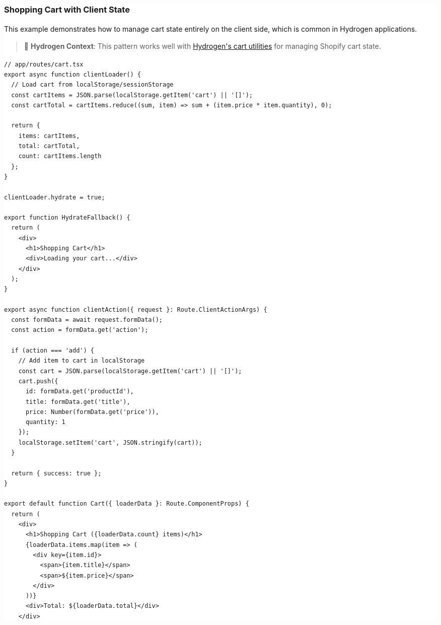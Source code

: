 ### Shopping Cart with Client State

This example demonstrates how to manage cart state entirely on the client side, which is common in Hydrogen applications.

> 🛒 **Hydrogen Context**: This pattern works well with [Hydrogen's cart utilities](https://shopify.dev/docs/api/hydrogen/2025.5/utilities/cartcreatecart) for managing Shopify cart state.

```tsx
// app/routes/cart.tsx
export async function clientLoader() {
  // Load cart from localStorage/sessionStorage
  const cartItems = JSON.parse(localStorage.getItem('cart') || '[]');
  const cartTotal = cartItems.reduce((sum, item) => sum + (item.price * item.quantity), 0);
  
  return {
    items: cartItems,
    total: cartTotal,
    count: cartItems.length
  };
}

clientLoader.hydrate = true;

export function HydrateFallback() {
  return (
    <div>
      <h1>Shopping Cart</h1>
      <div>Loading your cart...</div>
    </div>
  );
}

export async function clientAction({ request }: Route.ClientActionArgs) {
  const formData = await request.formData();
  const action = formData.get('action');
  
  if (action === 'add') {
    // Add item to cart in localStorage
    const cart = JSON.parse(localStorage.getItem('cart') || '[]');
    cart.push({
      id: formData.get('productId'),
      title: formData.get('title'),
      price: Number(formData.get('price')),
      quantity: 1
    });
    localStorage.setItem('cart', JSON.stringify(cart));
  }
  
  return { success: true };
}

export default function Cart({ loaderData }: Route.ComponentProps) {
  return (
    <div>
      <h1>Shopping Cart ({loaderData.count} items)</h1>
      {loaderData.items.map(item => (
        <div key={item.id}>
          <span>{item.title}</span>
          <span>${item.price}</span>
        </div>
      ))}
      <div>Total: ${loaderData.total}</div>
    </div>
```